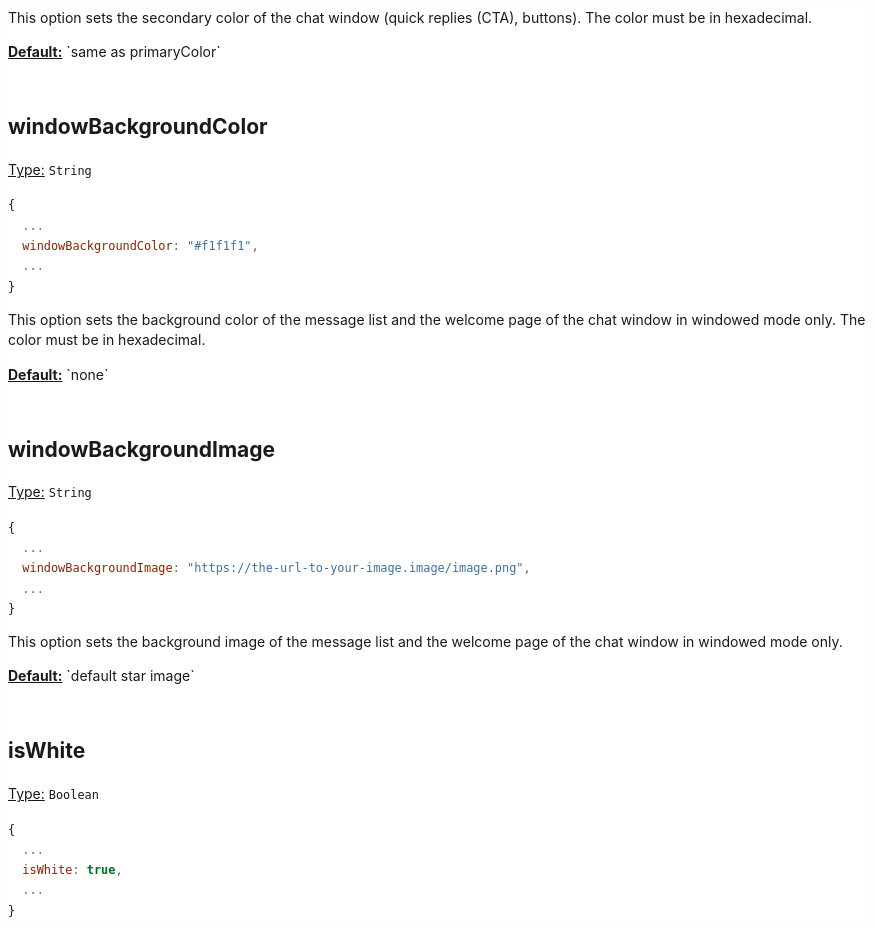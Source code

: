 This option sets the secondary color of the chat window (quick replies (CTA), buttons). The color must be in hexadecimal. 
<aside class="notice">
<b><u>Default:</u></b> `same as primaryColor`
</aside>
<br/>

## windowBackgroundColor
<u>Type:</u> `String`

```javascript
{
  ...
  windowBackgroundColor: "#f1f1f1",
  ...
}
```

This option sets the background color of the message list and the welcome page of the chat window in windowed mode only. The color must be in hexadecimal. 
<aside class="notice">
<b><u>Default:</u></b> `none`
</aside>
<br/>

## windowBackgroundImage
<u>Type:</u> `String`

```javascript
{
  ...
  windowBackgroundImage: "https://the-url-to-your-image.image/image.png",
  ...
}
```

This option sets the background image of the message list and the welcome page of the chat window in windowed mode only. 
<aside class="notice">
<b><u>Default:</u></b> `default star image`
</aside>
<br/>

## isWhite
<u>Type:</u> `Boolean`

```javascript
{
  ...
  isWhite: true,
  ...
}
```
